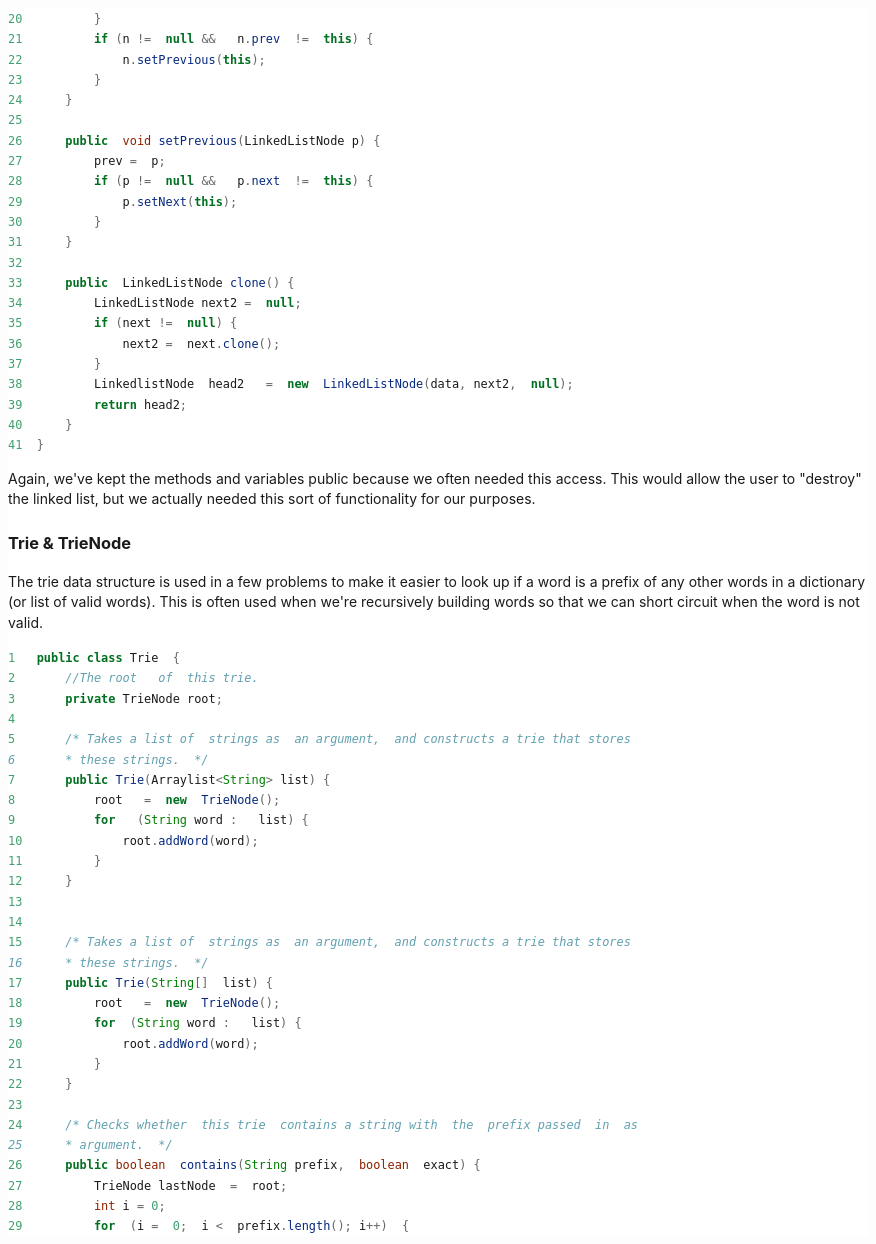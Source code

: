 ```java
20			}
21			if (n !=  null &&   n.prev  !=  this) {
22				n.setPrevious(this);
23			}
24		}
25		
26		public  void setPrevious(LinkedListNode p) {
27			prev =  p;
28			if (p !=  null &&   p.next  !=  this) {
29				p.setNext(this);
30			}
31		}
32		
33		public  LinkedListNode clone() {
34			LinkedListNode next2 =  null;
35			if (next !=  null) {
36				next2 =  next.clone();
37			}
38			LinkedlistNode  head2   =  new  LinkedListNode(data, next2,  null);
39			return head2;
40		}
41	}
```

Again, we've  kept the  methods and variables public  because we often needed this access. This would allow the  user  to "destroy" the  linked list, but we actually needed this sort of functionality for our purposes.


### Trie & TrieNode

The trie data structure is used in a few problems to make  it easier to look up if a word is a prefix of any other words in a dictionary (or list of valid words). This is often used when we're recursively building words so that we can short circuit when the word is not valid.

```java
1   public class Trie  {
2 		//The root   of  this trie.
3 		private TrieNode root;
4 		
5 		/* Takes a list of  strings as  an argument,  and constructs a trie that stores
6 		* these strings.  */
7 		public Trie(Arraylist<String> list) {
8 			root   =  new  TrieNode();
9 			for   (String word :   list) {
10				root.addWord(word);
11			}
12		}
13		
14		
15		/* Takes a list of  strings as  an argument,  and constructs a trie that stores
16		* these strings.  */
17		public Trie(String[]  list) {
18			root   =  new  TrieNode();
19			for  (String word :   list) {
20				root.addWord(word);
21			}
22		}
23		
24		/* Checks whether  this trie  contains a string with  the  prefix passed  in  as
25		* argument.  */
26		public boolean  contains(String prefix,  boolean  exact) {
27			TrieNode lastNode  =  root;
28			int i = 0;
29			for  (i =  0;  i <  prefix.length(); i++)  {
```